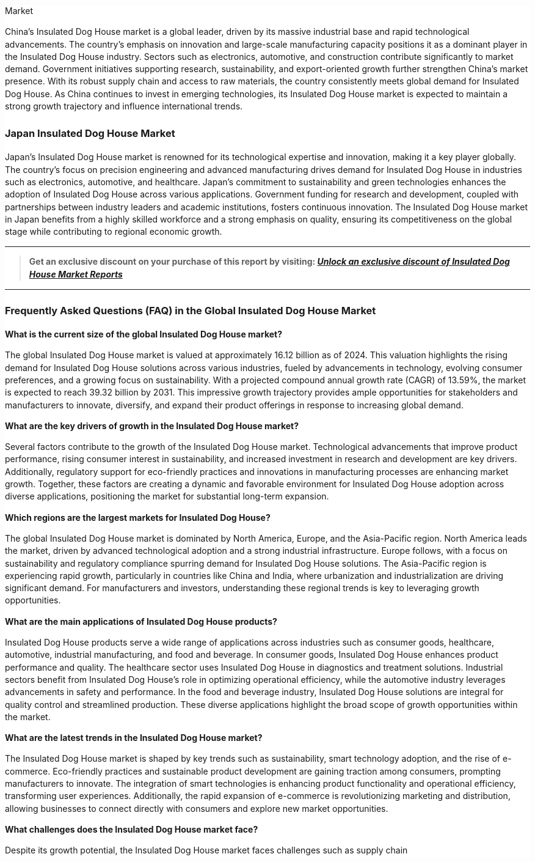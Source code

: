 Market</h3><p>China&rsquo;s Insulated Dog House market is a global leader, driven by its massive industrial base and rapid technological advancements. The country&rsquo;s emphasis on innovation and large-scale manufacturing capacity positions it as a dominant player in the Insulated Dog House industry. Sectors such as electronics, automotive, and construction contribute significantly to market demand. Government initiatives supporting research, sustainability, and export-oriented growth further strengthen China&rsquo;s market presence. With its robust supply chain and access to raw materials, the country consistently meets global demand for Insulated Dog House. As China continues to invest in emerging technologies, its Insulated Dog House market is expected to maintain a strong growth trajectory and influence international trends.</p><h3>Japan Insulated Dog House Market</h3><p>Japan&rsquo;s Insulated Dog House market is renowned for its technological expertise and innovation, making it a key player globally. The country&rsquo;s focus on precision engineering and advanced manufacturing drives demand for Insulated Dog House in industries such as electronics, automotive, and healthcare. Japan&rsquo;s commitment to sustainability and green technologies enhances the adoption of Insulated Dog House across various applications. Government funding for research and development, coupled with partnerships between industry leaders and academic institutions, fosters continuous innovation. The Insulated Dog House market in Japan benefits from a highly skilled workforce and a strong emphasis on quality, ensuring its competitiveness on the global stage while contributing to regional economic growth.</p><hr /><blockquote><p><strong>Get an exclusive discount on your purchase of this report by visiting: <em><a href="://marketresearchpulse.com/ask-for-discount/29780?utm_source=Github&amp;utm_medium=0116">Unlock an exclusive discount of Insulated Dog House Market Reports</a></em>&nbsp;</strong></p></blockquote><hr /><h3>Frequently Asked Questions (FAQ) in the Global Insulated Dog House Market</h3><p><strong>What is the current size of the global Insulated Dog House market?</strong></p><p>The global Insulated Dog House market is valued at approximately 16.12 billion as of 2024. This valuation highlights the rising demand for Insulated Dog House solutions across various industries, fueled by advancements in technology, evolving consumer preferences, and a growing focus on sustainability. With a projected compound annual growth rate (CAGR) of 13.59%, the market is expected to reach 39.32 billion by 2031. This impressive growth trajectory provides ample opportunities for stakeholders and manufacturers to innovate, diversify, and expand their product offerings in response to increasing global demand.</p><p><strong>What are the key drivers of growth in the Insulated Dog House market?</strong></p><p>Several factors contribute to the growth of the Insulated Dog House market. Technological advancements that improve product performance, rising consumer interest in sustainability, and increased investment in research and development are key drivers. Additionally, regulatory support for eco-friendly practices and innovations in manufacturing processes are enhancing market growth. Together, these factors are creating a dynamic and favorable environment for Insulated Dog House adoption across diverse applications, positioning the market for substantial long-term expansion.</p><p><strong>Which regions are the largest markets for Insulated Dog House?</strong></p><p>The global Insulated Dog House market is dominated by North America, Europe, and the Asia-Pacific region. North America leads the market, driven by advanced technological adoption and a strong industrial infrastructure. Europe follows, with a focus on sustainability and regulatory compliance spurring demand for Insulated Dog House solutions. The Asia-Pacific region is experiencing rapid growth, particularly in countries like China and India, where urbanization and industrialization are driving significant demand. For manufacturers and investors, understanding these regional trends is key to leveraging growth opportunities.</p><p><strong>What are the main applications of Insulated Dog House products?</strong></p><p>Insulated Dog House products serve a wide range of applications across industries such as consumer goods, healthcare, automotive, industrial manufacturing, and food and beverage. In consumer goods, Insulated Dog House enhances product performance and quality. The healthcare sector uses Insulated Dog House in diagnostics and treatment solutions. Industrial sectors benefit from Insulated Dog House&rsquo;s role in optimizing operational efficiency, while the automotive industry leverages advancements in safety and performance. In the food and beverage industry, Insulated Dog House solutions are integral for quality control and streamlined production. These diverse applications highlight the broad scope of growth opportunities within the market.</p><p><strong>What are the latest trends in the Insulated Dog House market?</strong></p><p>The Insulated Dog House market is shaped by key trends such as sustainability, smart technology adoption, and the rise of e-commerce. Eco-friendly practices and sustainable product development are gaining traction among consumers, prompting manufacturers to innovate. The integration of smart technologies is enhancing product functionality and operational efficiency, transforming user experiences. Additionally, the rapid expansion of e-commerce is revolutionizing marketing and distribution, allowing businesses to connect directly with consumers and explore new market opportunities.</p><p><strong>What challenges does the Insulated Dog House market face?</strong></p><p>Despite its growth potential, the Insulated Dog House market faces challenges such as supply chain